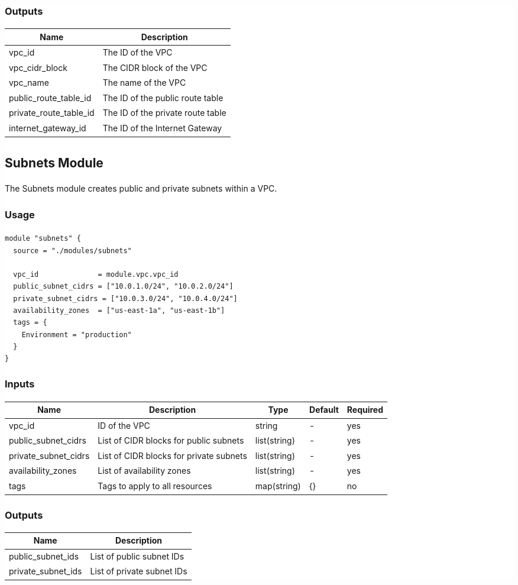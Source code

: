 ### Outputs
| Name | Description |
|------|-------------|
| vpc_id | The ID of the VPC |
| vpc_cidr_block | The CIDR block of the VPC |
| vpc_name | The name of the VPC |
| public_route_table_id | The ID of the public route table |
| private_route_table_id | The ID of the private route table |
| internet_gateway_id | The ID of the Internet Gateway |

## Subnets Module

The Subnets module creates public and private subnets within a VPC.

### Usage
```hcl
module "subnets" {
  source = "./modules/subnets"

  vpc_id              = module.vpc.vpc_id
  public_subnet_cidrs = ["10.0.1.0/24", "10.0.2.0/24"]
  private_subnet_cidrs = ["10.0.3.0/24", "10.0.4.0/24"]
  availability_zones  = ["us-east-1a", "us-east-1b"]
  tags = {
    Environment = "production"
  }
}
```

### Inputs
| Name | Description | Type | Default | Required |
|------|-------------|------|---------|----------|
| vpc_id | ID of the VPC | string | - | yes |
| public_subnet_cidrs | List of CIDR blocks for public subnets | list(string) | - | yes |
| private_subnet_cidrs | List of CIDR blocks for private subnets | list(string) | - | yes |
| availability_zones | List of availability zones | list(string) | - | yes |
| tags | Tags to apply to all resources | map(string) | {} | no |

### Outputs
| Name | Description |
|------|-------------|
| public_subnet_ids | List of public subnet IDs |
| private_subnet_ids | List of private subnet IDs |

